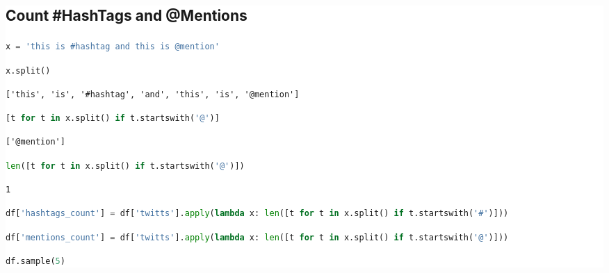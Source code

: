 ## Count #HashTags and @Mentions 


```python
x = 'this is #hashtag and this is @mention'
```


```python
x.split()
```




    ['this', 'is', '#hashtag', 'and', 'this', 'is', '@mention']




```python
[t for t in x.split() if t.startswith('@')]
```




    ['@mention']




```python
len([t for t in x.split() if t.startswith('@')])
```




    1




```python
df['hashtags_count'] = df['twitts'].apply(lambda x: len([t for t in x.split() if t.startswith('#')]))
```


```python
df['mentions_count'] = df['twitts'].apply(lambda x: len([t for t in x.split() if t.startswith('@')]))
```


```python
df.sample(5)
```




<div>
<style scoped>
    .dataframe tbody tr th:only-of-type {
        vertical-align: middle;
    }
